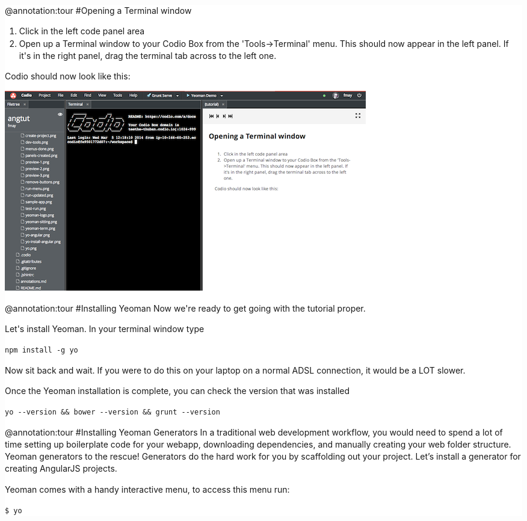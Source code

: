 @annotation:tour 
#Opening a Terminal window
1. Click in the left code panel area
1. Open up a Terminal window to your Codio Box from the 'Tools->Terminal' menu. This should now appear in the left panel. If it's in the right panel, drag the terminal tab across to the left one.

Codio should now look like this:

![terminal panels](img/panels-term.png)

@annotation:tour 
#Installing Yeoman
Now we're ready to get going with the tutorial proper.

Let's install Yeoman. In your terminal window type

    npm install -g yo

Now sit back and wait. If you were to do this on your laptop on a normal ADSL connection, it would be a LOT slower.

Once the Yeoman installation is complete, you can check the version that was installed

    yo --version && bower --version && grunt --version


@annotation:tour
#Installing Yeoman Generators
In a traditional web development workflow, you would need to spend a lot of time setting up boilerplate code for your webapp, downloading dependencies, and manually creating your web folder structure. Yeoman generators to the rescue! Generators do the hard work for you by scaffolding out your project. Let’s install a generator for creating AngularJS projects.

Yeoman comes with a handy interactive menu, to access this menu run:

    $ yo
